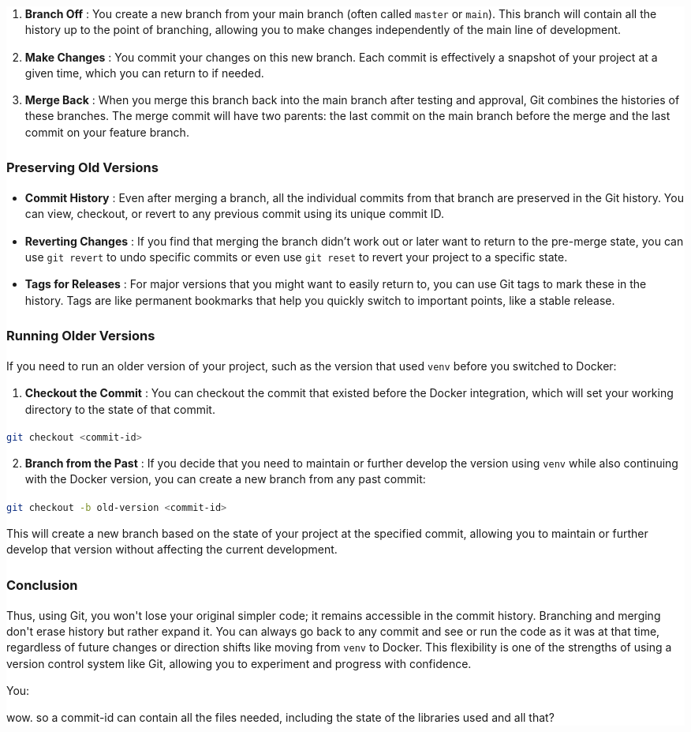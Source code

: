 1. **Branch Off** : You create a new branch from your main branch (often called `master` or `main`). This branch will contain all the history up to the point of branching, allowing you to make changes independently of the main line of development.
 
2. **Make Changes** : You commit your changes on this new branch. Each commit is effectively a snapshot of your project at a given time, which you can return to if needed.
 
3. **Merge Back** : When you merge this branch back into the main branch after testing and approval, Git combines the histories of these branches. The merge commit will have two parents: the last commit on the main branch before the merge and the last commit on your feature branch.

### Preserving Old Versions 
 
- **Commit History** : Even after merging a branch, all the individual commits from that branch are preserved in the Git history. You can view, checkout, or revert to any previous commit using its unique commit ID.
 
- **Reverting Changes** : If you find that merging the branch didn’t work out or later want to return to the pre-merge state, you can use `git revert` to undo specific commits or even use `git reset` to revert your project to a specific state.
 
- **Tags for Releases** : For major versions that you might want to easily return to, you can use Git tags to mark these in the history. Tags are like permanent bookmarks that help you quickly switch to important points, like a stable release.

### Running Older Versions 
If you need to run an older version of your project, such as the version that used `venv` before you switched to Docker: 
1. **Checkout the Commit** : You can checkout the commit that existed before the Docker integration, which will set your working directory to the state of that commit.

```bash
git checkout <commit-id>
```
 
2. **Branch from the Past** : If you decide that you need to maintain or further develop the version using `venv` while also continuing with the Docker version, you can create a new branch from any past commit:

```bash
git checkout -b old-version <commit-id>
```

This will create a new branch based on the state of your project at the specified commit, allowing you to maintain or further develop that version without affecting the current development.

### Conclusion 
Thus, using Git, you won't lose your original simpler code; it remains accessible in the commit history. Branching and merging don't erase history but rather expand it. You can always go back to any commit and see or run the code as it was at that time, regardless of future changes or direction shifts like moving from `venv` to Docker. This flexibility is one of the strengths of using a version control system like Git, allowing you to experiment and progress with confidence.

You: 

wow. so a commit-id can contain all the files needed, including the state of the libraries used and all that?
